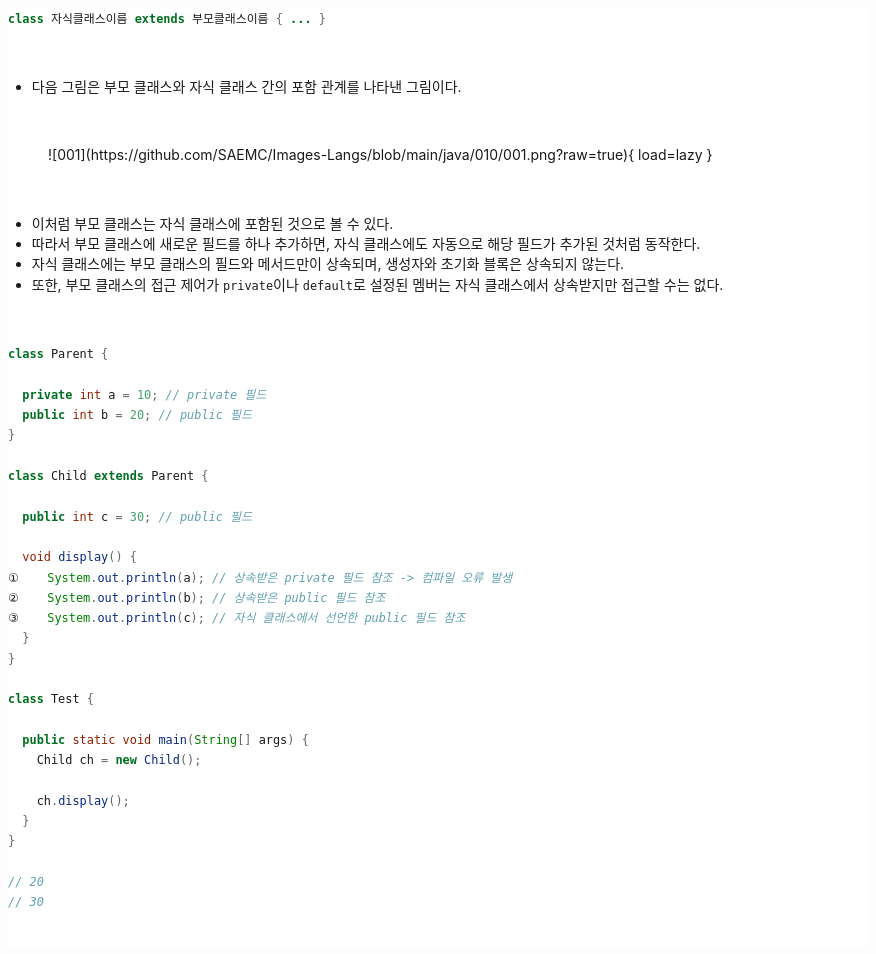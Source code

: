 ```java
class 자식클래스이름 extends 부모클래스이름 { ... }
```

<br/>

- 다음 그림은 부모 클래스와 자식 클래스 간의 포함 관계를 나타낸 그림이다.

<br/>

<figure markdown>
  ![001](https://github.com/SAEMC/Images-Langs/blob/main/java/010/001.png?raw=true){ load=lazy }
</figure>

<br/>

- 이처럼 부모 클래스는 자식 클래스에 포함된 것으로 볼 수 있다.
- 따라서 부모 클래스에 새로운 필드를 하나 추가하면, 자식 클래스에도 자동으로 해당 필드가 추가된 것처럼 동작한다.
- 자식 클래스에는 부모 클래스의 필드와 메서드만이 상속되며, 생성자와 초기화 블록은 상속되지 않는다.
- 또한, 부모 클래스의 접근 제어가 `private`이나 `default`로 설정된 멤버는 자식 클래스에서 상속받지만 접근할 수는 없다.

<br/>

```java
class Parent {

  private int a = 10; // private 필드
  public int b = 20; // public 필드
}

class Child extends Parent {

  public int c = 30; // public 필드

  void display() {
①    System.out.println(a); // 상속받은 private 필드 참조 -> 컴파일 오류 발생
②    System.out.println(b); // 상속받은 public 필드 참조
③    System.out.println(c); // 자식 클래스에서 선언한 public 필드 참조
  }
}

class Test {

  public static void main(String[] args) {
    Child ch = new Child();

    ch.display();
  }
}

// 20
// 30
```

<br/>
